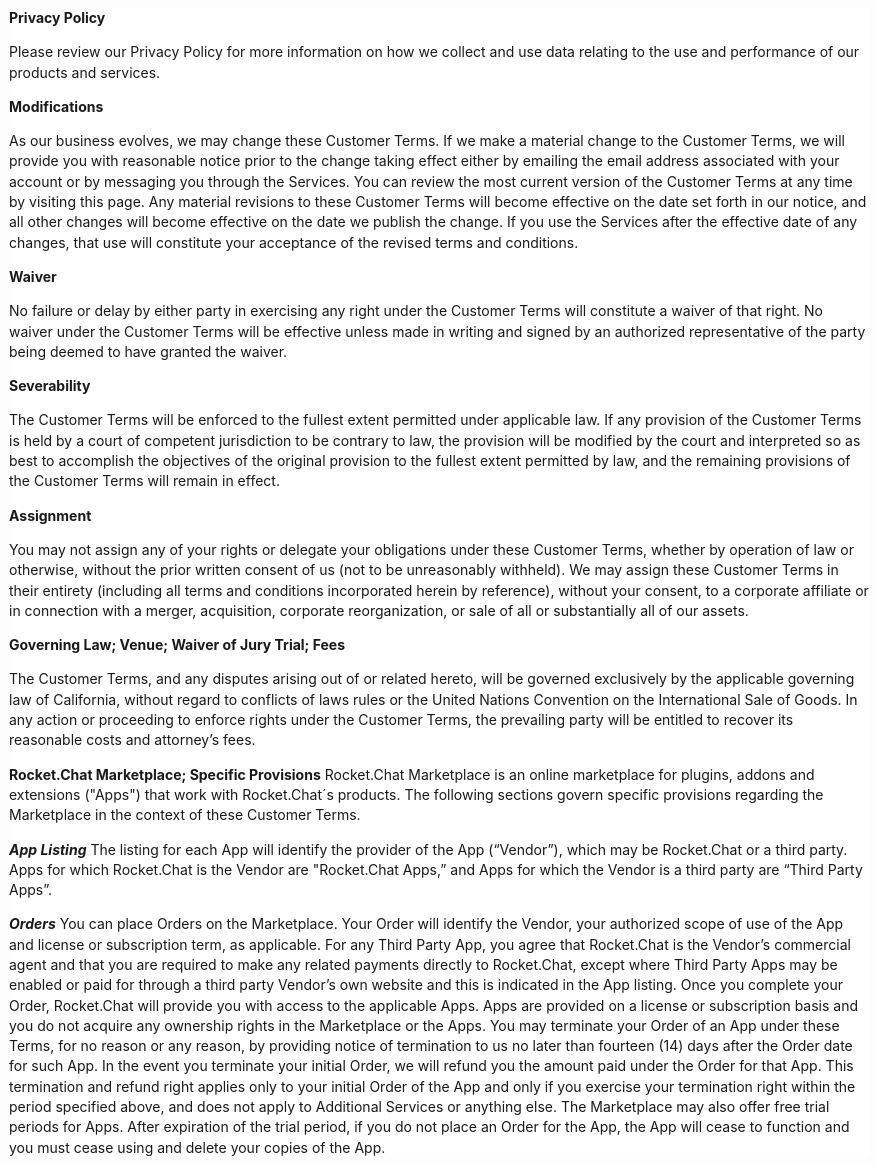 **Privacy Policy**

Please review our Privacy Policy for more information on how we collect and use data relating to the use and performance of our products and services.

**Modifications**

As our business evolves, we may change these Customer Terms. If we make a material change to the Customer Terms, we will provide you with reasonable notice prior to the change taking effect either by emailing the email address associated with your account or by messaging you through the Services. You can review the most current version of the Customer Terms at any time by visiting this page. Any material revisions to these Customer Terms will become effective on the date set forth in our notice, and all other changes will become effective on the date we publish the change. If you use the Services after the effective date of any changes, that use will constitute your acceptance of the revised terms and conditions.

**Waiver**

No failure or delay by either party in exercising any right under the Customer Terms will constitute a waiver of that right. No waiver under the Customer Terms will be effective unless made in writing and signed by an authorized representative of the party being deemed to have granted the waiver.

**Severability**

The Customer Terms will be enforced to the fullest extent permitted under applicable law. If any provision of the Customer Terms is held by a court of competent jurisdiction to be contrary to law, the provision will be modified by the court and interpreted so as best to accomplish the objectives of the original provision to the fullest extent permitted by law, and the remaining provisions of the Customer Terms will remain in effect.

**Assignment**

You may not assign any of your rights or delegate your obligations under these Customer Terms, whether by operation of law or otherwise, without the prior written consent of us \(not to be unreasonably withheld\). We may assign these Customer Terms in their entirety \(including all terms and conditions incorporated herein by reference\), without your consent, to a corporate affiliate or in connection with a merger, acquisition, corporate reorganization, or sale of all or substantially all of our assets.

**Governing Law; Venue; Waiver of Jury Trial; Fees**

The Customer Terms, and any disputes arising out of or related hereto, will be governed exclusively by the applicable governing law of California, without regard to conflicts of laws rules or the United Nations Convention on the International Sale of Goods. In any action or proceeding to enforce rights under the Customer Terms, the prevailing party will be entitled to recover its reasonable costs and attorney’s fees.

**Rocket.Chat Marketplace; Specific Provisions** Rocket.Chat Marketplace is an online marketplace for plugins, addons and extensions \("Apps"\) that work with Rocket.Chat´s products. The following sections govern specific provisions regarding the Marketplace in the context of these Customer Terms.

_**App Listing**_ The listing for each App will identify the provider of the App \(“Vendor”\), which may be Rocket.Chat or a third party. Apps for which Rocket.Chat is the Vendor are "Rocket.Chat Apps,” and Apps for which the Vendor is a third party are “Third Party Apps”.

_**Orders**_ You can place Orders on the Marketplace. Your Order will identify the Vendor, your authorized scope of use of the App and license or subscription term, as applicable. For any Third Party App, you agree that Rocket.Chat is the Vendor’s commercial agent and that you are required to make any related payments directly to Rocket.Chat, except where Third Party Apps may be enabled or paid for through a third party Vendor’s own website and this is indicated in the App listing. Once you complete your Order, Rocket.Chat will provide you with access to the applicable Apps. Apps are provided on a license or subscription basis and you do not acquire any ownership rights in the Marketplace or the Apps. You may terminate your Order of an App under these Terms, for no reason or any reason, by providing notice of termination to us no later than fourteen \(14\) days after the Order date for such App. In the event you terminate your initial Order, we will refund you the amount paid under the Order for that App. This termination and refund right applies only to your initial Order of the App and only if you exercise your termination right within the period specified above, and does not apply to Additional Services or anything else. The Marketplace may also offer free trial periods for Apps. After expiration of the trial period, if you do not place an Order for the App, the App will cease to function and you must cease using and delete your copies of the App.